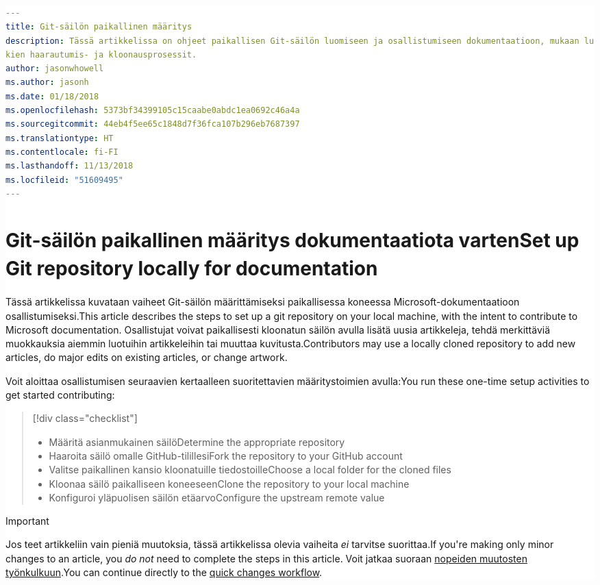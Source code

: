 ```yaml
---
title: Git-säilön paikallinen määritys
description: Tässä artikkelissa on ohjeet paikallisen Git-säilön luomiseen ja osallistumiseen dokumentaatioon, mukaan lukien haarautumis- ja kloonausprosessit.
author: jasonwhowell
ms.author: jasonh
ms.date: 01/18/2018
ms.openlocfilehash: 5373bf34399105c15caabe0abdc1ea0692c46a4a
ms.sourcegitcommit: 44eb4f5ee65c1848d7f36fca107b296eb7687397
ms.translationtype: HT
ms.contentlocale: fi-FI
ms.lasthandoff: 11/13/2018
ms.locfileid: "51609495"
---
```

# <a name="set-up-git-repository-locally-for-documentation"></a><span data-ttu-id="5c6c3-103">Git-säilön paikallinen määritys dokumentaatiota varten</span><span class="sxs-lookup"><span data-stu-id="5c6c3-103">Set up Git repository locally for documentation</span></span>

<span data-ttu-id="5c6c3-104">Tässä artikkelissa kuvataan vaiheet Git-säilön määrittämiseksi paikallisessa koneessa Microsoft-dokumentaatioon osallistumiseksi.</span><span class="sxs-lookup"><span data-stu-id="5c6c3-104">This article describes the steps to set up a git repository on your local machine, with the intent to contribute to Microsoft documentation.</span></span> <span data-ttu-id="5c6c3-105">Osallistujat voivat paikallisesti kloonatun säilön avulla lisätä uusia artikkeleja, tehdä merkittäviä muokkauksia aiemmin luotuihin artikkeleihin tai muuttaa kuvitusta.</span><span class="sxs-lookup"><span data-stu-id="5c6c3-105">Contributors may use a locally cloned repository to add new articles, do major edits on existing articles, or change artwork.</span></span>

<span data-ttu-id="5c6c3-106">Voit aloittaa osallistumisen seuraavien kertaalleen suoritettavien määritystoimien avulla:</span><span class="sxs-lookup"><span data-stu-id="5c6c3-106">You run these one-time setup activities to get started contributing:</span></span>
> [!div class="checklist"]
> * <span data-ttu-id="5c6c3-107">Määritä asianmukainen säilö</span><span class="sxs-lookup"><span data-stu-id="5c6c3-107">Determine the appropriate repository</span></span>
> * <span data-ttu-id="5c6c3-108">Haaroita säilö omalle GitHub-tilillesi</span><span class="sxs-lookup"><span data-stu-id="5c6c3-108">Fork the repository to your GitHub account</span></span>
> * <span data-ttu-id="5c6c3-109">Valitse paikallinen kansio kloonatuille tiedostoille</span><span class="sxs-lookup"><span data-stu-id="5c6c3-109">Choose a local folder for the cloned files</span></span>
> * <span data-ttu-id="5c6c3-110">Kloonaa säilö paikalliseen koneeseen</span><span class="sxs-lookup"><span data-stu-id="5c6c3-110">Clone the repository to your local machine</span></span>
> * <span data-ttu-id="5c6c3-111">Konfiguroi yläpuolisen säilön etäarvo</span><span class="sxs-lookup"><span data-stu-id="5c6c3-111">Configure the upstream remote value</span></span>

> [!IMPORTANT]
> <span data-ttu-id="5c6c3-112">Jos teet artikkeliin vain pieniä muutoksia, tässä artikkelissa olevia vaiheita *ei* tarvitse suorittaa.</span><span class="sxs-lookup"><span data-stu-id="5c6c3-112">If you're making only minor changes to an article, you *do not* need to complete the steps in this article.</span></span> <span data-ttu-id="5c6c3-113">Voit jatkaa suoraan [nopeiden muutosten työnkulkuun](index.md#quick-edits-to-existing-documents).</span><span class="sxs-lookup"><span data-stu-id="5c6c3-113">You can continue directly to the [quick changes workflow](index.md#quick-edits-to-existing-documents).</span></span>
>
